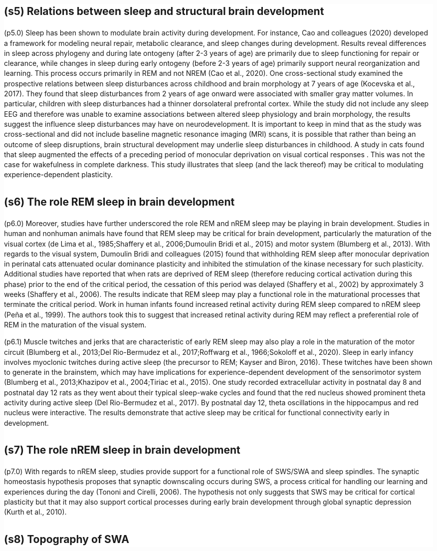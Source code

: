 ## (s5) Relations between sleep and structural brain development
(p5.0) Sleep has been shown to modulate brain activity during development. For instance, Cao and colleagues (2020) developed a framework for modeling neural repair, metabolic clearance, and sleep changes during development. Results reveal differences in sleep across phylogeny and during late ontogeny (after 2-3 years of age) are primarily due to sleep functioning for repair or clearance, while changes in sleep during early ontogeny (before 2-3 years of age) primarily support neural reorganization and learning. This process occurs primarily in REM and not NREM (Cao et al., 2020). One cross-sectional study examined the prospective relations between sleep disturbances across childhood and brain morphology at 7 years of age (Kocevska et al., 2017). They found that sleep disturbances from 2 years of age onward were associated with smaller gray matter volumes. In particular, children with sleep disturbances had a thinner dorsolateral prefrontal cortex. While the study did not include any sleep EEG and therefore was unable to examine associations between altered sleep physiology and brain morphology, the results suggest the influence sleep disturbances may have on neurodevelopment. It is important to keep in mind that as the study was cross-sectional and did not include baseline magnetic resonance imaging (MRI) scans, it is possible that rather than being an outcome of sleep disruptions, brain structural development may underlie sleep disturbances in childhood. A study in cats found that sleep augmented the effects of a preceding period of monocular deprivation on visual cortical responses . This was not the case for wakefulness in complete darkness. This study illustrates that sleep (and the lack thereof) may be critical to modulating experience-dependent plasticity.
## (s6) The role REM sleep in brain development
(p6.0) Moreover, studies have further underscored the role REM and nREM sleep may be playing in brain development. Studies in human and nonhuman animals have found that REM sleep may be critical for brain development, particularly the maturation of the visual cortex (de Lima et al., 1985;Shaffery et al., 2006;Dumoulin Bridi et al., 2015) and motor system (Blumberg et al., 2013). With regards to the visual system, Dumoulin Bridi and colleagues (2015) found that withholding REM sleep after monocular deprivation in perinatal cats attenuated ocular dominance plasticity and inhibited the stimulation of the kinase necessary for such plasticity. Additional studies have reported that when rats are deprived of REM sleep (therefore reducing cortical activation during this phase) prior to the end of the critical period, the cessation of this period was delayed (Shaffery et al., 2002) by approximately 3 weeks (Shaffery et al., 2006). The results indicate that REM sleep may play a functional role in the maturational processes that terminate the critical period. Work in human infants found increased retinal activity during REM sleep compared to nREM sleep (Peña et al., 1999). The authors took this to suggest that increased retinal activity during REM may reflect a preferential role of REM in the maturation of the visual system.

(p6.1) Muscle twitches and jerks that are characteristic of early REM sleep may also play a role in the maturation of the motor circuit (Blumberg et al., 2013;Del Rio-Bermudez et al., 2017;Roffwarg et al., 1966;Sokoloff et al., 2020). Sleep in early infancy involves myoclonic twitches during active sleep (the precursor to REM; Kayser and Biron, 2016). These twitches have been shown to generate in the brainstem, which may have implications for experience-dependent development of the sensorimotor system (Blumberg et al., 2013;Khazipov et al., 2004;Tiriac et al., 2015). One study recorded extracellular activity in postnatal day 8 and postnatal day 12 rats as they went about their typical sleep-wake cycles and found that the red nucleus showed prominent theta activity during active sleep (Del Rio-Bermudez et al., 2017). By postnatal day 12, theta oscillations in the hippocampus and red nucleus were interactive. The results demonstrate that active sleep may be critical for functional connectivity early in development.
## (s7) The role nREM sleep in brain development
(p7.0) With regards to nREM sleep, studies provide support for a functional role of SWS/SWA and sleep spindles. The synaptic homeostasis hypothesis proposes that synaptic downscaling occurs during SWS, a process critical for handling our learning and experiences during the day (Tononi and Cirelli, 2006). The hypothesis not only suggests that SWS may be critical for cortical plasticity but that it may also support cortical processes during early brain development through global synaptic depression (Kurth et al., 2010).
## (s8) Topography of SWA